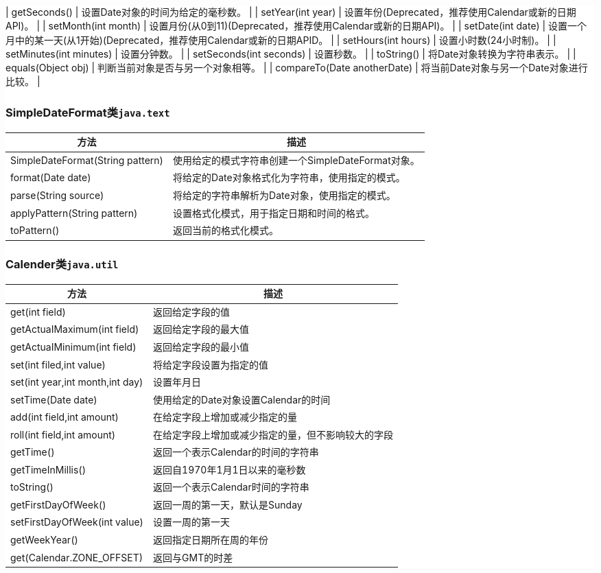 | getSeconds()                | 设置Date对象的时间为给定的毫秒数。                           |
| setYear(int year)           | 设置年份(Deprecated，推荐使用Calendar或新的日期API)。        |
| setMonth(int month)         | 设置月份(从0到11)(Deprecated，推荐使用Calendar或新的日期API)。 |
| setDate(int date)           | 设置一个月中的某一天(从1开始)(Deprecated，推荐使用Calendar或新的日期APID。 |
| setHours(int hours)         | 设置小时数(24小时制)。                                       |
| setMinutes(int minutes)     | 设置分钟数。                                                 |
| setSeconds(int seconds)     | 设置秒数。                                                   |
| toString()                  | 将Date对象转换为字符串表示。                                 |
| equals(Object obj)          | 判断当前对象是否与另一个对象相等。                           |
| compareTo(Date anotherDate) | 将当前Date对象与另一个Date对象进行比较。                     |

### SimpleDateFormat类`java.text`

| 方法                             | 描述                                               |
| -------------------------------- | -------------------------------------------------- |
| SimpleDateFormat(String pattern) | 使用给定的模式字符串创建一个SimpleDateFormat对象。 |
| format(Date date)                | 将给定的Date对象格式化为字符串，使用指定的模式。   |
| parse(String source)             | 将给定的字符串解析为Date对象，使用指定的模式。     |
| applyPattern(String pattern)     | 设置格式化模式，用于指定日期和时间的格式。         |
| toPattern()                      | 返回当前的格式化模式。                             |

### Calender类`java.util`

| 方法                            | 描述                                               |
| ------------------------------- | -------------------------------------------------- |
| get(int field)                  | 返回给定字段的值                                   |
| getActuaIMaximum(int field)     | 返回给定字段的最大值                               |
| getActuaIMinimum(int field)     | 返回给定字段的最小值                               |
| set(int filed,int value)        | 将给定字段设置为指定的值                           |
| set(int year,int month,int day) | 设置年月日                                         |
| setTime(Date date)              | 使用给定的Date对象设置Calendar的时间               |
| add(int field,int amount)       | 在给定字段上增加或减少指定的量                     |
| roll(int field,int amount)      | 在给定字段上增加或减少指定的量，但不影响较大的字段 |
| getTime()                       | 返回一个表示Calendar的时间的字符串                 |
| getTimeInMillis()               | 返回自1970年1月1日以来的毫秒数                     |
| toString()                      | 返回一个表示Calendar时间的字符串                   |
| getFirstDayOfWeek()             | 返回一周的第一天，默认是Sunday                     |
| setFirstDayOfWeek(int value)    | 设置一周的第一天                                   |
| getWeekYear()                   | 返回指定日期所在周的年份                           |
| get(Calendar.ZONE_OFFSET)       | 返回与GMT的时差                                    |

